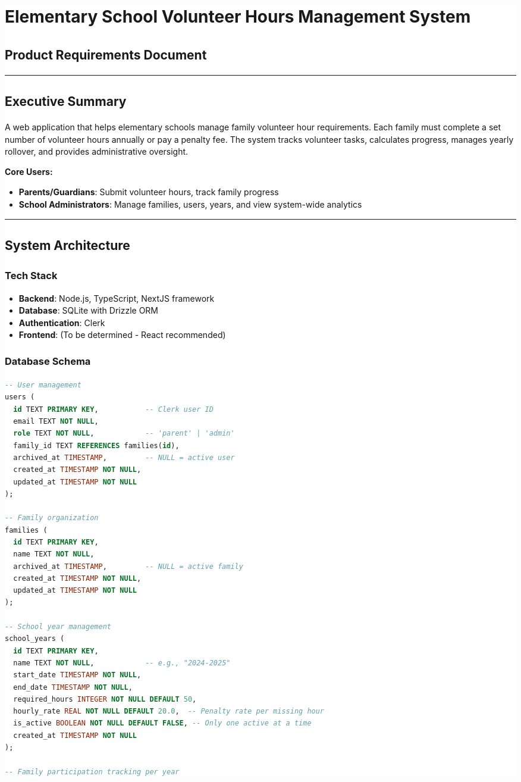 # Elementary School Volunteer Hours Management System
## Product Requirements Document

---

## Executive Summary

A web application that helps elementary schools manage family volunteer hour requirements. Each family must complete a set number of volunteer hours annually or pay a penalty fee. The system tracks volunteer tasks, calculates progress, manages yearly rollover, and provides administrative oversight.

**Core Users:**
- **Parents/Guardians**: Submit volunteer hours, track family progress
- **School Administrators**: Manage families, users, years, and view system-wide analytics

---

## System Architecture

### Tech Stack
- **Backend**: Node.js, TypeScript, NextJS framework
- **Database**: SQLite with Drizzle ORM
- **Authentication**: Clerk
- **Frontend**: (To be determined - React recommended)

### Database Schema

```sql
-- User management
users (
  id TEXT PRIMARY KEY,           -- Clerk user ID
  email TEXT NOT NULL,
  role TEXT NOT NULL,            -- 'parent' | 'admin'
  family_id TEXT REFERENCES families(id),
  archived_at TIMESTAMP,         -- NULL = active user
  created_at TIMESTAMP NOT NULL,
  updated_at TIMESTAMP NOT NULL
);

-- Family organization
families (
  id TEXT PRIMARY KEY,
  name TEXT NOT NULL,
  archived_at TIMESTAMP,         -- NULL = active family
  created_at TIMESTAMP NOT NULL,
  updated_at TIMESTAMP NOT NULL
);

-- School year management
school_years (
  id TEXT PRIMARY KEY,
  name TEXT NOT NULL,            -- e.g., "2024-2025"
  start_date TIMESTAMP NOT NULL,
  end_date TIMESTAMP NOT NULL,
  required_hours INTEGER NOT NULL DEFAULT 50,
  hourly_rate REAL NOT NULL DEFAULT 20.0,  -- Penalty rate per missing hour
  is_active BOOLEAN NOT NULL DEFAULT FALSE, -- Only one active at a time
  created_at TIMESTAMP NOT NULL
);

-- Family participation tracking per year
```
